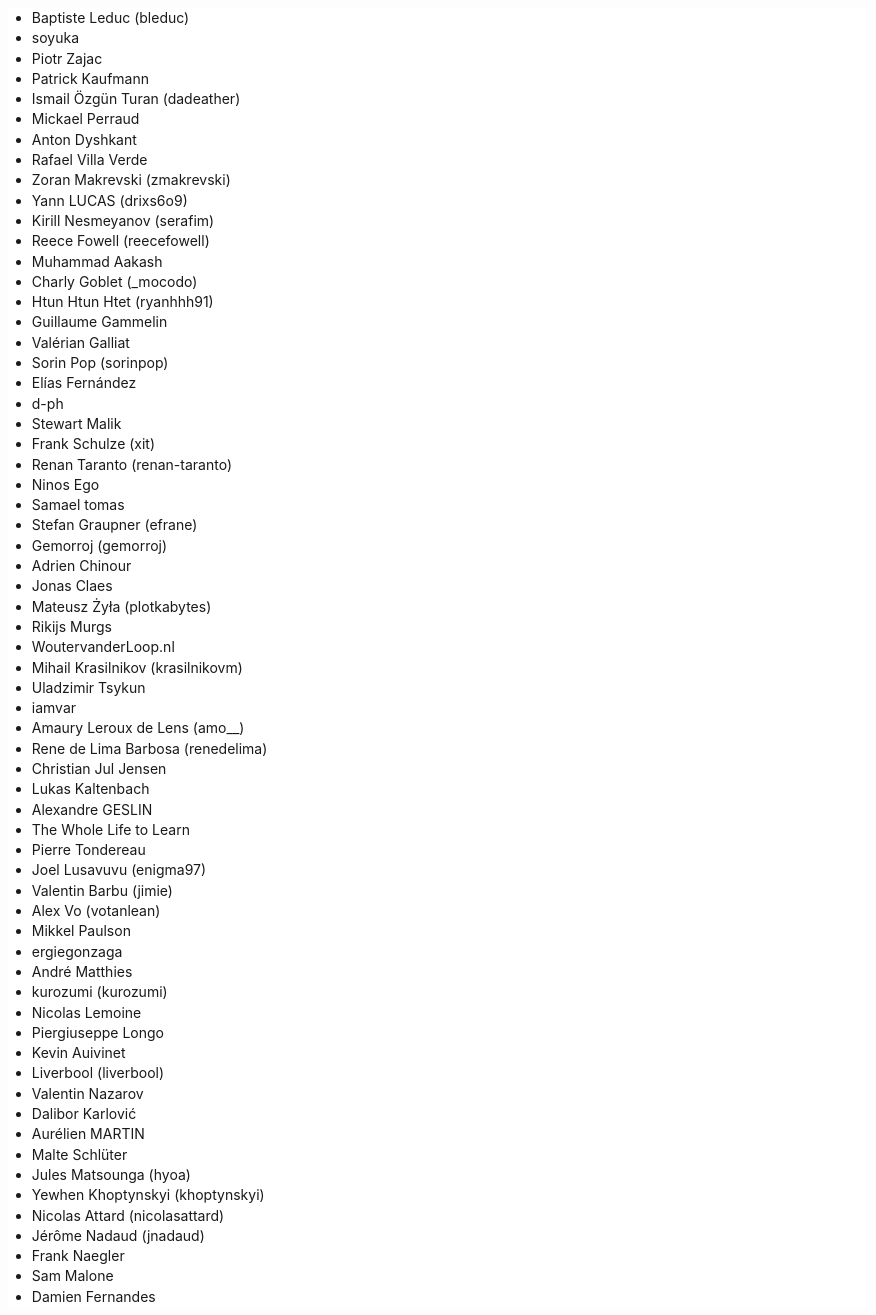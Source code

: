  - Baptiste Leduc (bleduc)
 - soyuka
 - Piotr Zajac
 - Patrick Kaufmann
 - Ismail Özgün Turan (dadeather)
 - Mickael Perraud
 - Anton Dyshkant
 - Rafael Villa Verde
 - Zoran Makrevski (zmakrevski)
 - Yann LUCAS (drixs6o9)
 - Kirill Nesmeyanov (serafim)
 - Reece Fowell (reecefowell)
 - Muhammad Aakash
 - Charly Goblet (_mocodo)
 - Htun Htun Htet (ryanhhh91)
 - Guillaume Gammelin
 - Valérian Galliat
 - Sorin Pop (sorinpop)
 - Elías Fernández
 - d-ph
 - Stewart Malik
 - Frank Schulze (xit)
 - Renan Taranto (renan-taranto)
 - Ninos Ego
 - Samael tomas
 - Stefan Graupner (efrane)
 - Gemorroj (gemorroj)
 - Adrien Chinour
 - Jonas Claes
 - Mateusz Żyła (plotkabytes)
 - Rikijs Murgs
 - WoutervanderLoop.nl
 - Mihail Krasilnikov (krasilnikovm)
 - Uladzimir Tsykun
 - iamvar
 - Amaury Leroux de Lens (amo__)
 - Rene de Lima Barbosa (renedelima)
 - Christian Jul Jensen
 - Lukas Kaltenbach
 - Alexandre GESLIN
 - The Whole Life to Learn
 - Pierre Tondereau
 - Joel Lusavuvu (enigma97)
 - Valentin Barbu (jimie)
 - Alex Vo (votanlean)
 - Mikkel Paulson
 - ergiegonzaga
 - André Matthies
 - kurozumi (kurozumi)
 - Nicolas Lemoine
 - Piergiuseppe Longo
 - Kevin Auivinet
 - Liverbool (liverbool)
 - Valentin Nazarov
 - Dalibor Karlović
 - Aurélien MARTIN
 - Malte Schlüter
 - Jules Matsounga (hyoa)
 - Yewhen Khoptynskyi (khoptynskyi)
 - Nicolas Attard (nicolasattard)
 - Jérôme Nadaud (jnadaud)
 - Frank Naegler
 - Sam Malone
 - Damien Fernandes
